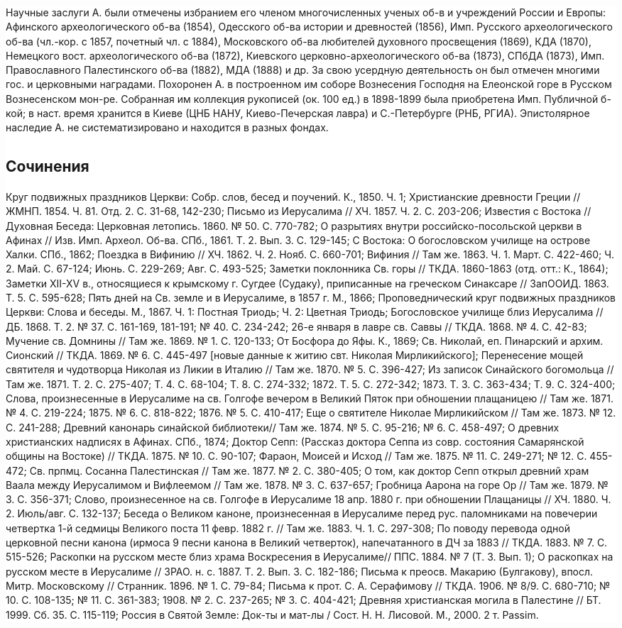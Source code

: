 Научные заслуги А. были отмечены избранием его членом многочисленных ученых об-в и учреждений России и Европы: Афинского археологического об-ва (1854), Одесского об-ва истории и древностей (1856), Имп. Русского археологического об-ва (чл.-кор. с 1857, почетный чл. с 1884), Московского об-ва любителей духовного просвещения (1869), КДА (1870), Немецкого вост. археологического об-ва (1872), Киевского церковно-археологического об-ва (1873), СПбДА (1873), Имп. Православного Палестинского об-ва (1882), МДА (1888) и др. За свою усердную деятельность он был отмечен многими гос. и церковными наградами. Похоронен А. в построенном им соборе Вознесения Господня на Елеонской горе в Русском Вознесенском мон-ре. Собранная им коллекция рукописей (ок. 100 ед.) в 1898-1899 была приобретена Имп. Публичной б-кой; в наст. время хранится в Киеве (ЦНБ НАНУ, Киево-Печерская лавра) и С.-Петербурге (РНБ, РГИА). Эпистолярное наследие А. не систематизировано и находится в разных фондах.

## Сочинения

Круг подвижных праздников Церкви: Собр. слов, бесед и поучений. К., 1850. Ч. 1; Христианские древности Греции // ЖМНП. 1854. Ч. 81. Отд. 2. С. 31-68, 142-230; Письмо из Иерусалима // ХЧ. 1857. Ч. 2. С. 203-206; Известия с Востока // Духовная Беседа: Церковная летопись. 1860. № 50. С. 770-782; О разрытиях внутри российско-посольской церкви в Афинах // Изв. Имп. Археол. Об-ва. СПб., 1861. Т. 2. Вып. 3. С. 129-145; С Востока: О богословском училище на острове Халки. СПб., 1862; Поездка в Вифинию // ХЧ. 1862. Ч. 2. Нояб. С. 660-701; Вифиния // Там же. 1863. Ч. 1. Март. С. 422-460; Ч. 2. Май. С. 67-124; Июнь. С. 229-269; Авг. С. 493-525; Заметки поклонника Св. горы // ТКДА. 1860-1863 (отд. отт.: К., 1864); Заметки XII-XV в., относящиеся к крымскому г. Сугдее (Судаку), приписанные на греческом Синаксаре // ЗапООИД. 1863. Т. 5. С. 595-628; Пять дней на Св. земле и в Иерусалиме, в 1857 г. М., 1866; Проповеднический круг подвижных праздников Церкви: Слова и беседы. М., 1867. Ч. 1: Постная Триодь; Ч. 2: Цветная Триодь; Богословское училище близ Иерусалима // ДБ. 1868. Т. 2. № 37. С. 161-169, 181-191; № 40. С. 234-242; 26-е января в лавре св. Саввы // ТКДА. 1868. № 4. С. 42-83; Мучение св. Домнины // Там же. 1869. № 1. С. 120-133; От Босфора до Яфы. К., 1869; Св. Николай, еп. Пинарский и архим. Сионский // ТКДА. 1869. № 6. С. 445-497 [новые данные к житию свт. Николая Мирликийского]; Перенесение мощей святителя и чудотворца Николая из Ликии в Италию // Там же. 1870. № 5. С. 396-427; Из записок Синайского богомольца // Там же. 1871. Т. 2. С. 275-407; Т. 4. С. 68-104; Т. 8. С. 274-332; 1872. Т. 5. С. 272-342; 1873. Т. 3. С. 363-434; Т. 9. С. 324-400; Слова, произнесенные в Иерусалиме на св. Голгофе вечером в Великий Пяток при обношении плащаницею // Там же. 1871. № 4. С. 219-224; 1875. № 6. С. 818-822; 1876. № 5. С. 410-417; Еще о святителе Николае Мирликийском // Там же. 1873. № 12. С. 241-288; Древний канонарь синайской библиотеки// Там же. 1874. № 5. С. 95-216; № 6. С. 458-497; О древних христианских надписях в Афинах. СПб., 1874; Доктор Сепп: (Рассказ доктора Сеппа из совр. состояния Самарянской общины на Востоке) // ТКДА. 1875. № 10. С. 90-107; Фараон, Моисей и Исход // Там же. 1875. № 11. С. 249-271; № 12. С. 455-472; Св. прпмц. Сосанна Палестинская // Там же. 1877. № 2. С. 380-405; О том, как доктор Сепп открыл древний храм Ваала между Иерусалимом и Вифлеемом // Там же. 1878. № 3. С. 637-657; Гробница Аарона на горе Ор // Там же. 1879. № 3. С. 356-371; Слово, произнесенное на св. Голгофе в Иерусалиме 18 апр. 1880 г. при обношении Плащаницы // ХЧ. 1880. Ч. 2. Июль/авг. С. 132-137; Беседа о Великом каноне, произнесенная в Иерусалиме перед рус. паломниками на повечерии четвертка 1-й седмицы Великого поста 11 февр. 1882 г. // Там же. 1883. Ч. 1. С. 297-308; По поводу перевода одной церковной песни канона (ирмоса 9 песни канона в Великий четверток), напечатанного в ДЧ за 1883 // ТКДА. 1883. № 7. С. 515-526; Раскопки на русском месте близ храма Воскресения в Иерусалиме// 
ППС. 1884. № 7 (Т. 3. Вып. 1); О раскопках на русском месте в Иерусалиме // ЗРАО. н. с. 1887. Т. 2. Вып. 3. С. 182-186; Письма к преосв. Макарию (Булгакову), впосл. Митр. Московскому // Странник. 1896. № 1. С. 79-84; Письма к прот. С. А. Серафимову // ТКДА. 1906. № 8/9. С. 680-710; № 10. С. 108-135; № 11. С. 361-383; 1908. № 2. С. 237-265; № 3. С. 404-421; Древняя христианская могила в Палестине // БТ. 1999. Сб. 35. С. 115-119; Россия в Святой Земле: Док-ты и мат-лы / Сост. Н. Н. Лисовой. М., 2000. 2 т. Passim.
